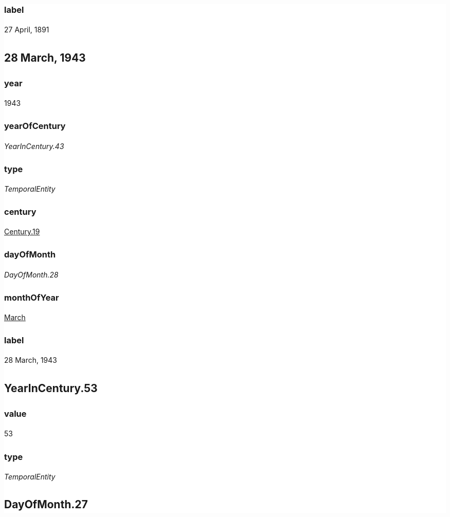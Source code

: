 ### label


27 April, 1891

## 28 March, 1943

### year


1943

### yearOfCentury


*YearInCentury.43*

### type


*TemporalEntity*

### century


[Century.19](#Century.19)

### dayOfMonth


*DayOfMonth.28*

### monthOfYear


[March](#March)

### label


28 March, 1943

## YearInCentury.53

### value


53

### type


*TemporalEntity*

## DayOfMonth.27
